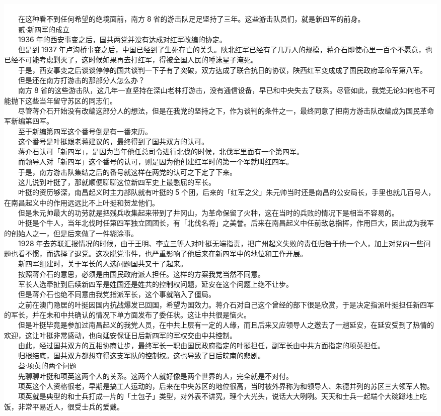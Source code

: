 <br>   
&emsp;&emsp;在这种看不到任何希望的绝境面前，南方 8 省的游击队足足坚持了三年。这些游击队员们，就是新四军的前身。  
<br>   
&emsp;&emsp;贰·新四军的成立  
<br>   
&emsp;&emsp;1936 年的西安事变之后，国共两党并没有达成对红军改编的协定。  
<br>   
&emsp;&emsp;但是到 1937 年卢沟桥事变之后，中国已经到了生死存亡的关头。陕北红军已经有了几万人的规模，蒋介石即使心里一百个不愿意，也已经不可能考虑剿灭了，这时候如果再去打红军，得被全国人民的唾沫星子淹死。  
<br>   
&emsp;&emsp;于是，西安事变之后谈谈停停的国共谈判一下子有了突破，双方达成了联合抗日的协议，陕西红军变成成了国民政府革命军第八军。  
<br>   
&emsp;&emsp;但是还在南方打游击的那部分人怎么办？  
<br>   
&emsp;&emsp;南方 8 省的这些游击队，这几年一直坚持在深山老林打游击，没有通信设备，早已和中央失去了联系。尽管如此，我党无论如何也不可能抛下这些当年留守苏区的同志们。  
<br>   
&emsp;&emsp;尽管蒋介石开始没有改编这部分人的想法，但是在我党的坚持之下，作为谈判的条件之一，最终同意了把南方游击队改编成为国民革命军新编第四军。  
<br>   
&emsp;&emsp;至于新编第四军这个番号倒是有一番来历。  
<br>   
&emsp;&emsp;这个番号是叶挺跟老蒋建议的，最终得到了国共双方的认可。  
<br>   
&emsp;&emsp;蒋介石认可「新四军」，是因为当年他任总司令进行北伐的时候，北伐军里面有一个第四军。  
<br>   
&emsp;&emsp;而领导人对「新四军」这个番号的认可，则是因为他创建红军时的第一个军就叫红四军。  
<br>   
&emsp;&emsp;于是，南方游击队集结之后的番号就这样在两党的认可之下定了下来。  
<br>   
&emsp;&emsp;这儿说到叶挺了，那就顺便聊聊这位新四军史上最憋屈的军长。  
<br>   
&emsp;&emsp;叶挺的资历够深，南昌起义时主力部队就有叶挺的 5 个团，后来的「红军之父」朱元帅当时还是南昌的公安局长，手里也就几百号人，在南昌起义中的作用远远比不上叶挺和贺龙他们。  
<br>   
&emsp;&emsp;但是朱元帅最大的功劳就是把残兵收集起来带到了井冈山，为革命保留了火种，这在当时的兵败的情况下是相当不容易的。  
<br>   
&emsp;&emsp;叶挺是个牛人，当年北伐时任第四军独立团团长，有「北伐名将」之美誉。后来在南昌起义中任前敌总指挥，作用巨大，因此成为我军的创始人之一，但是后来做了一件糊涂事。  
<br>   
&emsp;&emsp;1928 年去苏联汇报情况的时候，由于王明、李立三等人对叶挺无端指责，把广州起义失败的责任归咎于他一个人，加上对党内一些问题也看不惯，而选择了退党。这次脱党事件，也严重影响了他后来在新四军中的地位和工作开展。  
<br>   
&emsp;&emsp;新四军组建时，关于军长的人选问题国共又干了起来。  
<br>   
&emsp;&emsp;按照蒋介石的意思，必须是由国民政府派人担任。这样的方案我党当然不同意。  
<br>   
&emsp;&emsp;军长人选牵扯到后续新四军是姓国还是姓共的控制权问题，延安在这个问题上绝不让步。  
<br>   
&emsp;&emsp;但是蒋介石也绝不同意由我党指派军长，这个事就陷入了僵局。  
<br>   
&emsp;&emsp;之前在澳门隐居的叶挺因国内抗战爆发已回国，希望为国效力。蒋介石对自己这个曾经的部下很是欣赏，于是决定指派叶挺担任新四军的军长，并在未和中共确认的情况下单方面发布了委任状。这让中共很是恼火。  
<br>   
&emsp;&emsp;但是叶挺毕竟是参加过南昌起义的我党人员，在中共上层有一定的人缘，而且后来又应领导人之邀去了一趟延安，在延安受到了热情的欢迎，这让叶挺非常感动，也向延安保证日后新四军的军权交由中共控制。  
<br>   
&emsp;&emsp;由此，经过国共双方的互相协商让步，最终军长一职由国民政府指定的叶挺担任，副军长由中共方面指定的项英担任。  
<br>   
&emsp;&emsp;归根结底，国共双方都想夺得这支军队的控制权。这也导致了日后皖南的悲剧。  
<br>   
&emsp;&emsp;叁·项英的两个问题  
<br>   
&emsp;&emsp;先聊聊叶挺和项英这两个人的关系。这两个人就好像是两个世界的人，完全就是不对付。  
<br>   
&emsp;&emsp;项英这个人资格很老，早期是搞工人运动的，后来在中央苏区的地位很高，当时被外界称为和领导人、朱德并列的苏区三大领军人物。  
<br>   
&emsp;&emsp;项英就是典型的和士兵打成一片的「土包子」类型，对外表不讲究，理个大光头，说话大大咧咧。天天和士兵一起端个大碗蹲地上吃饭，非常平易近人，很受士兵的爱戴。  